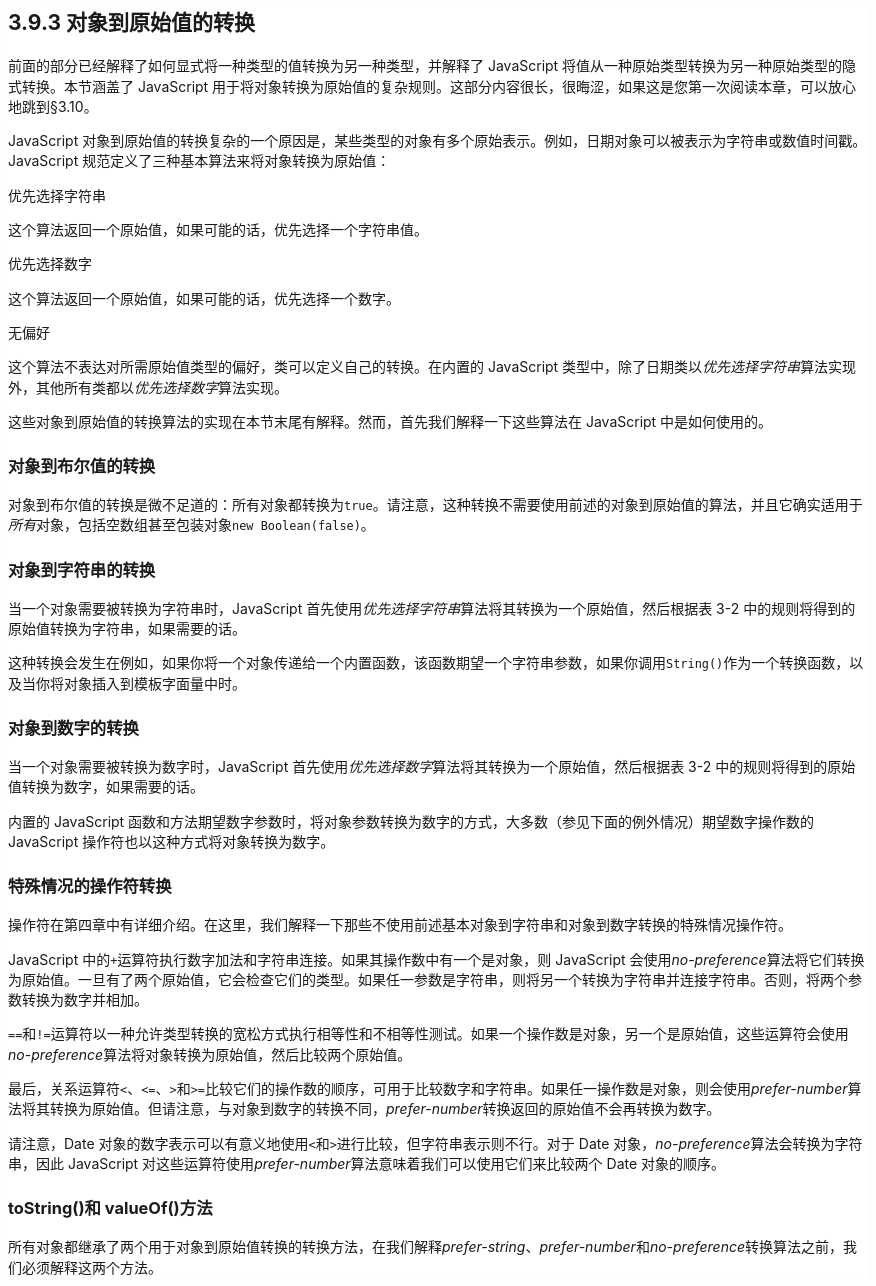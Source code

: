 ## 3.9.3 对象到原始值的转换

前面的部分已经解释了如何显式将一种类型的值转换为另一种类型，并解释了 JavaScript 将值从一种原始类型转换为另一种原始类型的隐式转换。本节涵盖了 JavaScript 用于将对象转换为原始值的复杂规则。这部分内容很长，很晦涩，如果这是您第一次阅读本章，可以放心地跳到§3.10。

JavaScript 对象到原始值的转换复杂的一个原因是，某些类型的对象有多个原始表示。例如，日期对象可以被表示为字符串或数值时间戳。JavaScript 规范定义了三种基本算法来将对象转换为原始值：

优先选择字符串

这个算法返回一个原始值，如果可能的话，优先选择一个字符串值。

优先选择数字

这个算法返回一个原始值，如果可能的话，优先选择一个数字。

无偏好

这个算法不表达对所需原始值类型的偏好，类可以定义自己的转换。在内置的 JavaScript 类型中，除了日期类以*优先选择字符串*算法实现外，其他所有类都以*优先选择数字*算法实现。

这些对象到原始值的转换算法的实现在本节末尾有解释。然而，首先我们解释一下这些算法在 JavaScript 中是如何使用的。

### 对象到布尔值的转换

对象到布尔值的转换是微不足道的：所有对象都转换为`true`。请注意，这种转换不需要使用前述的对象到原始值的算法，并且它确实适用于*所有*对象，包括空数组甚至包装对象`new Boolean(false)`。

### 对象到字符串的转换

当一个对象需要被转换为字符串时，JavaScript 首先使用*优先选择字符串*算法将其转换为一个原始值，然后根据表 3-2 中的规则将得到的原始值转换为字符串，如果需要的话。

这种转换会发生在例如，如果你将一个对象传递给一个内置函数，该函数期望一个字符串参数，如果你调用`String()`作为一个转换函数，以及当你将对象插入到模板字面量中时。

### 对象到数字的转换

当一个对象需要被转换为数字时，JavaScript 首先使用*优先选择数字*算法将其转换为一个原始值，然后根据表 3-2 中的规则将得到的原始值转换为数字，如果需要的话。

内置的 JavaScript 函数和方法期望数字参数时，将对象参数转换为数字的方式，大多数（参见下面的例外情况）期望数字操作数的 JavaScript 操作符也以这种方式将对象转换为数字。

### 特殊情况的操作符转换

操作符在第四章中有详细介绍。在这里，我们解释一下那些不使用前述基本对象到字符串和对象到数字转换的特殊情况操作符。

JavaScript 中的`+`运算符执行数字加法和字符串连接。如果其操作数中有一个是对象，则 JavaScript 会使用*no-preference*算法将它们转换为原始值。一旦有了两个原始值，它会检查它们的类型。如果任一参数是字符串，则将另一个转换为字符串并连接字符串。否则，将两个参数转换为数字并相加。

`==`和`!=`运算符以一种允许类型转换的宽松方式执行相等性和不相等性测试。如果一个操作数是对象，另一个是原始值，这些运算符会使用*no-preference*算法将对象转换为原始值，然后比较两个原始值。

最后，关系运算符`<`、`<=`、`>`和`>=`比较它们的操作数的顺序，可用于比较数字和字符串。如果任一操作数是对象，则会使用*prefer-number*算法将其转换为原始值。但请注意，与对象到数字的转换不同，*prefer-number*转换返回的原始值不会再转换为数字。

请注意，Date 对象的数字表示可以有意义地使用`<`和`>`进行比较，但字符串表示则不行。对于 Date 对象，*no-preference*算法会转换为字符串，因此 JavaScript 对这些运算符使用*prefer-number*算法意味着我们可以使用它们来比较两个 Date 对象的顺序。

### toString()和 valueOf()方法

所有对象都继承了两个用于对象到原始值转换的转换方法，在我们解释*prefer-string*、*prefer-number*和*no-preference*转换算法之前，我们必须解释这两个方法。
